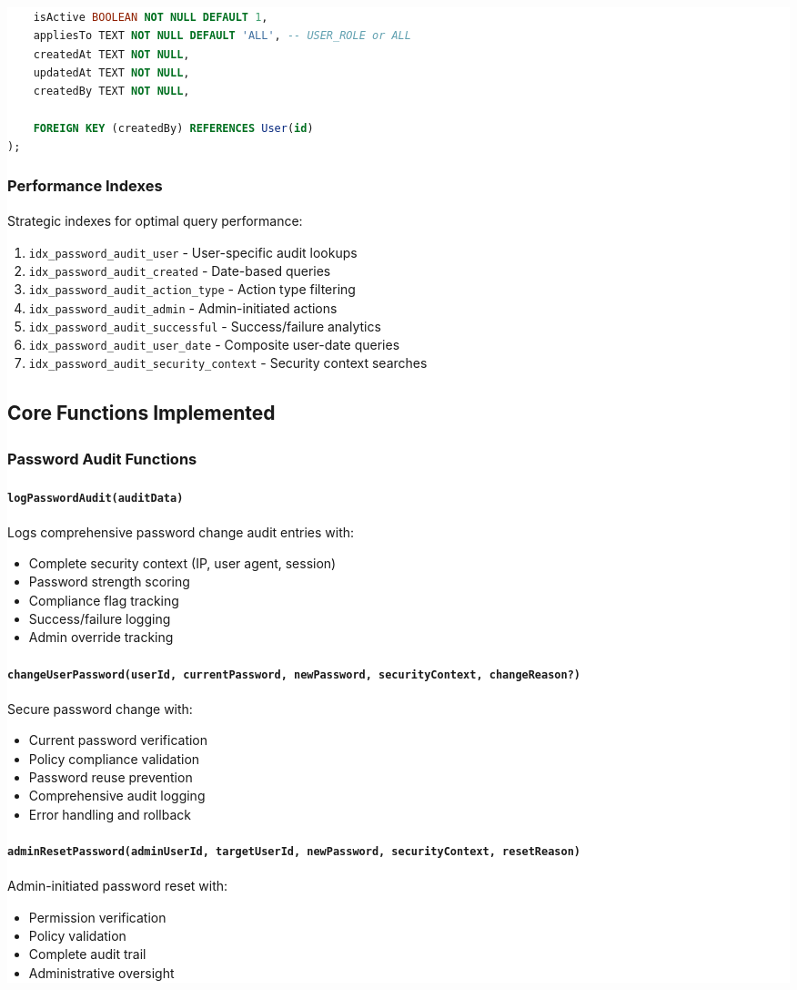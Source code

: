 ```sql
    isActive BOOLEAN NOT NULL DEFAULT 1,
    appliesTo TEXT NOT NULL DEFAULT 'ALL', -- USER_ROLE or ALL
    createdAt TEXT NOT NULL,
    updatedAt TEXT NOT NULL,
    createdBy TEXT NOT NULL,
    
    FOREIGN KEY (createdBy) REFERENCES User(id)
);
```

### Performance Indexes
Strategic indexes for optimal query performance:

1. `idx_password_audit_user` - User-specific audit lookups
2. `idx_password_audit_created` - Date-based queries
3. `idx_password_audit_action_type` - Action type filtering
4. `idx_password_audit_admin` - Admin-initiated actions
5. `idx_password_audit_successful` - Success/failure analytics
6. `idx_password_audit_user_date` - Composite user-date queries
7. `idx_password_audit_security_context` - Security context searches

## Core Functions Implemented

### Password Audit Functions

#### `logPasswordAudit(auditData)`
Logs comprehensive password change audit entries with:
- Complete security context (IP, user agent, session)
- Password strength scoring
- Compliance flag tracking
- Success/failure logging
- Admin override tracking

#### `changeUserPassword(userId, currentPassword, newPassword, securityContext, changeReason?)`
Secure password change with:
- Current password verification
- Policy compliance validation
- Password reuse prevention
- Comprehensive audit logging
- Error handling and rollback

#### `adminResetPassword(adminUserId, targetUserId, newPassword, securityContext, resetReason)`
Admin-initiated password reset with:
- Permission verification
- Policy validation
- Complete audit trail
- Administrative oversight
